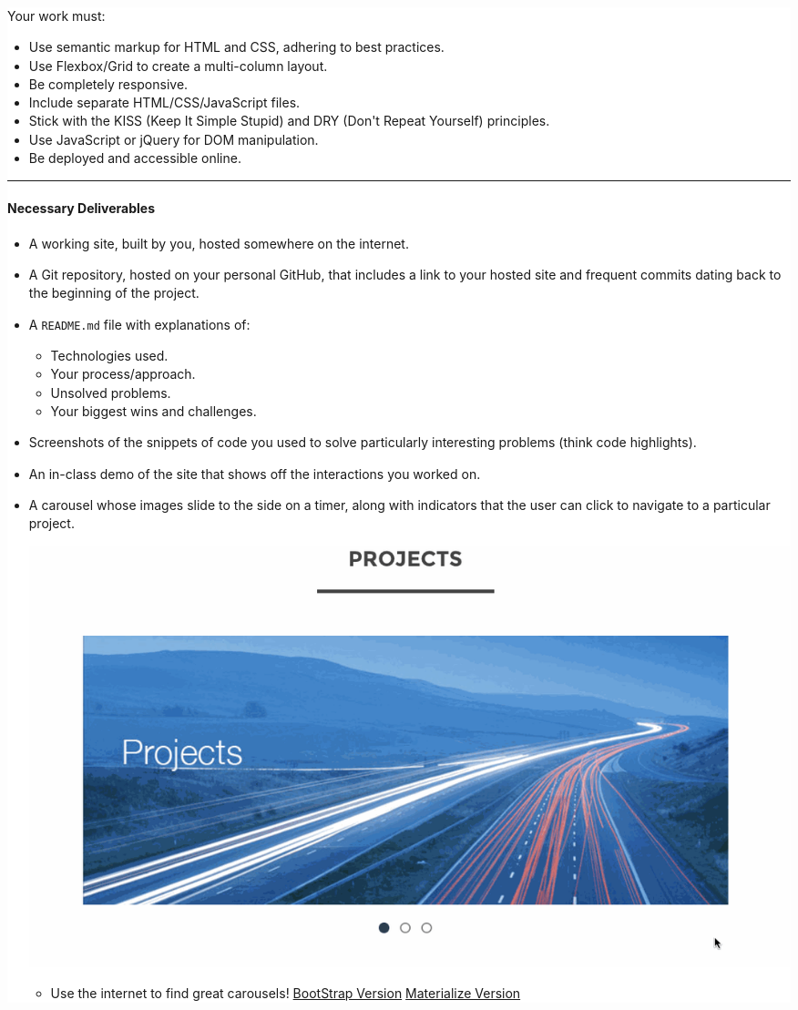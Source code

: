 Your work must:

- Use semantic markup for HTML and CSS, adhering to best practices.
- Use Flexbox/Grid to create a multi-column layout.
- Be completely responsive.
- Include separate HTML/CSS/JavaScript files.
- Stick with the KISS (Keep It Simple Stupid) and DRY (Don't Repeat Yourself) principles.
- Use JavaScript or jQuery for DOM manipulation.
- Be deployed and accessible online.


---

#### Necessary Deliverables

- A working site, built by you, hosted somewhere on the internet.
- A Git repository, hosted on your personal GitHub, that includes a link to your hosted site and frequent commits dating back to the beginning of the project.
- A `README.md` file with explanations of:
  - Technologies used.
  - Your process/approach.
  - Unsolved problems.
  - Your biggest wins and challenges.
- Screenshots of the snippets of code you used to solve particularly interesting problems (think code highlights).
- An in-class demo of the site that shows off the interactions you worked on.

- A carousel whose images slide to the side on a timer, along with indicators that the user can click to navigate to a particular project.

	![](readme-assets/carousel.gif)
	- Use the internet to find great carousels! [BootStrap Version](https://getbootstrap.com/docs/4.0/components/carousel/) [Materialize Version](https://materializecss.com/carousel.html)
